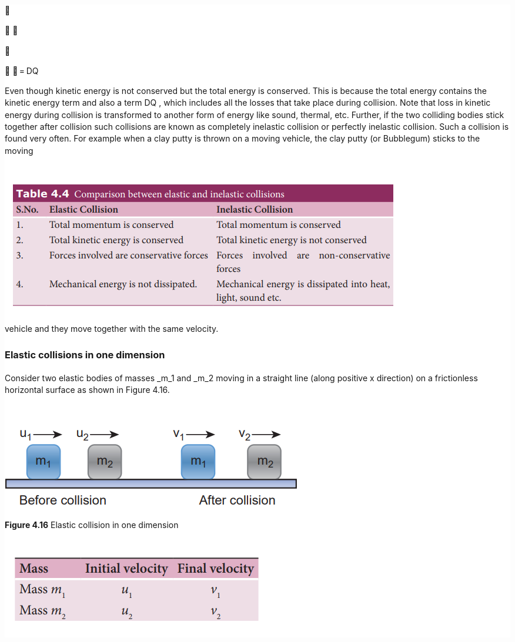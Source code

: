 

 



  = DQ

Even though kinetic energy is not conserved but the total energy is conserved. This is because the total energy contains the kinetic energy term and also a term DQ , which includes all the losses that take place during collision. Note that loss in kinetic energy during collision is transformed to another form of energy like sound, thermal, etc. Further, if the two colliding bodies stick together after collision such collisions are known as completely inelastic collision or perfectly inelastic collision. Such a collision is found very often. For example when a clay putty is thrown on a moving vehicle, the clay putty (or Bubblegum) sticks to the moving

![Alt text](image-24.png)

vehicle and they move together with the same velocity.

### Elastic collisions in one dimension


Consider two elastic bodies of masses _m_1 and _m_2 moving in a straight line (along positive x direction) on a frictionless horizontal surface as shown in Figure 4.16.


![Alt text](image-25.png)

**Figure 4.16** Elastic collision in one dimension

![Alt text](image-26.png)
